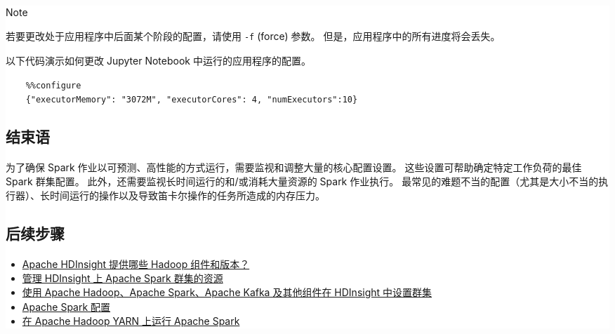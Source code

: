 > [!NOTE]
> 若要更改处于应用程序中后面某个阶段的配置，请使用 `-f` (force) 参数。 但是，应用程序中的所有进度将会丢失。

以下代码演示如何更改 Jupyter Notebook 中运行的应用程序的配置。

```
    %%configure
    {"executorMemory": "3072M", "executorCores": 4, "numExecutors":10}
```

## <a name="conclusion"></a>结束语

为了确保 Spark 作业以可预测、高性能的方式运行，需要监视和调整大量的核心配置设置。 这些设置可帮助确定特定工作负荷的最佳 Spark 群集配置。  此外，还需要监视长时间运行的和/或消耗大量资源的 Spark 作业执行。  最常见的难题不当的配置（尤其是大小不当的执行器）、长时间运行的操作以及导致笛卡尔操作的任务所造成的内存压力。

## <a name="next-steps"></a>后续步骤

* [Apache HDInsight 提供哪些 Hadoop 组件和版本？](../hdinsight-component-versioning.md)
* [管理 HDInsight 上 Apache Spark 群集的资源](apache-spark-resource-manager.md)
* [使用 Apache Hadoop、Apache Spark、Apache Kafka 及其他组件在 HDInsight 中设置群集](../hdinsight-hadoop-provision-linux-clusters.md)
* [Apache Spark 配置](https://spark.apache.org/docs/latest/configuration.html)
* [在 Apache Hadoop YARN 上运行 Apache Spark](https://spark.apache.org/docs/latest/running-on-yarn.html)
